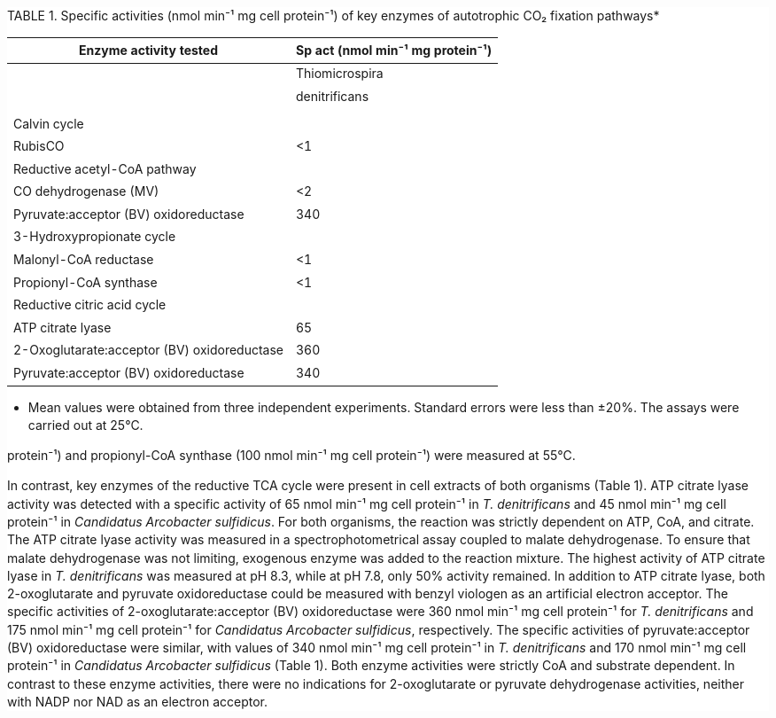 TABLE 1. Specific activities (nmol min⁻¹ mg cell protein⁻¹) of key enzymes of autotrophic CO₂ fixation pathways*

| Enzyme activity tested | Sp act (nmol min⁻¹ mg protein⁻¹) |
|------------------------|------------------------------------|
|                        | Thiomicrospira                    | Candidatus                      | Control                          |
|                        | denitrificans                     | Arcobacter                      |                                  |
|                        |                                   | sulfidicus                      |                                  |
| Calvin cycle           |                                    |                                  |                                  |
| RubisCO                | <1                                | <1                              | 100 (R. eutropha)                 |
| Reductive acetyl-CoA pathway |                                    |                                  |                                  |
| CO dehydrogenase (MV)  | <2                                | <1                              | 900 (D. autotrophicum)            |
| Pyruvate:acceptor (BV) oxidoreductase | 340                             | 170                             | 560 (D. autotrophicum)            |
| 3-Hydroxypropionate cycle |                                    |                                  |                                  |
| Malonyl-CoA reductase  | <1                                | <1                              | 160 (C. aurantiacus)              |
| Propionyl-CoA synthase | <1                                | <1                              | 100 (C. aurantiacus)              |
| Reductive citric acid cycle |                                    |                                  |                                  |
| ATP citrate lyase      | 65                                | 45                              | 900 (D. hydrogenophilus)          |
| 2-Oxoglutarate:acceptor (BV) oxidoreductase | 360                             | 175                             | 510 (D. hydrogenophilus)          |
| Pyruvate:acceptor (BV) oxidoreductase | 340                             | 170                             | 330 (D. hydrogenophilus)          |

* Mean values were obtained from three independent experiments. Standard errors were less than ±20%. The assays were carried out at 25°C.

protein⁻¹) and propionyl-CoA synthase (100 nmol min⁻¹ mg cell protein⁻¹) were measured at 55°C.

In contrast, key enzymes of the reductive TCA cycle were present in cell extracts of both organisms (Table 1). ATP citrate lyase activity was detected with a specific activity of 65 nmol min⁻¹ mg cell protein⁻¹ in *T. denitrificans* and 45 nmol min⁻¹ mg cell protein⁻¹ in *Candidatus Arcobacter sulfidicus*. For both organisms, the reaction was strictly dependent on ATP, CoA, and citrate. The ATP citrate lyase activity was measured in a spectrophotometrical assay coupled to malate dehydrogenase. To ensure that malate dehydrogenase was not limiting, exogenous enzyme was added to the reaction mixture. The highest activity of ATP citrate lyase in *T. denitrificans* was measured at pH 8.3, while at pH 7.8, only 50% activity remained. In addition to ATP citrate lyase, both 2-oxoglutarate and pyruvate oxidoreductase could be measured with benzyl viologen as an artificial electron acceptor. The specific activities of 2-oxoglutarate:acceptor (BV) oxidoreductase were 360 nmol min⁻¹ mg cell protein⁻¹ for *T. denitrificans* and 175 nmol min⁻¹ mg cell protein⁻¹ for *Candidatus Arcobacter sulfidicus*, respectively. The specific activities of pyruvate:acceptor (BV) oxidoreductase were similar, with values of 340 nmol min⁻¹ mg cell protein⁻¹ in *T. denitrificans* and 170 nmol min⁻¹ mg cell protein⁻¹ in *Candidatus Arcobacter sulfidicus* (Table 1). Both enzyme activities were strictly CoA and substrate dependent. In contrast to these enzyme activities, there were no indications for 2-oxoglutarate or pyruvate dehydrogenase activities, neither with NADP nor NAD as an electron acceptor.
